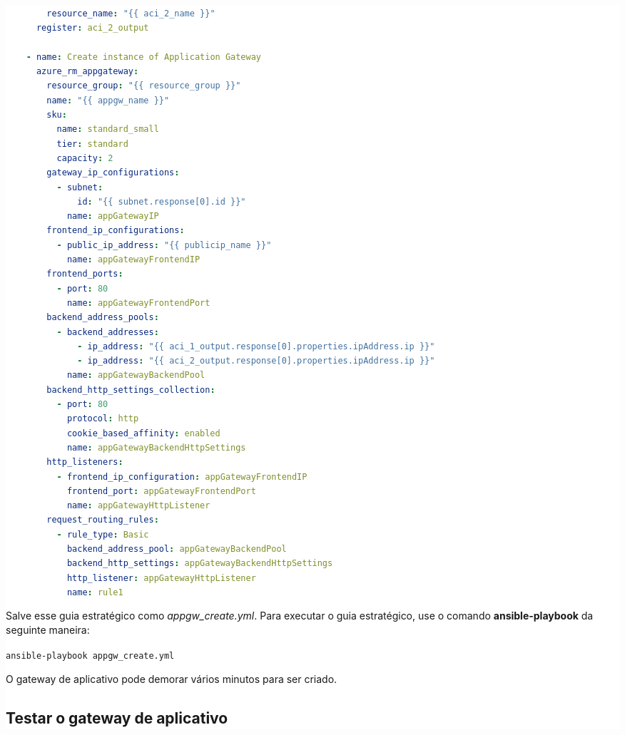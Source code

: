 ```yml
        resource_name: "{{ aci_2_name }}"
      register: aci_2_output

    - name: Create instance of Application Gateway
      azure_rm_appgateway:
        resource_group: "{{ resource_group }}"
        name: "{{ appgw_name }}"
        sku:
          name: standard_small
          tier: standard
          capacity: 2
        gateway_ip_configurations:
          - subnet:
              id: "{{ subnet.response[0].id }}"
            name: appGatewayIP
        frontend_ip_configurations:
          - public_ip_address: "{{ publicip_name }}"
            name: appGatewayFrontendIP
        frontend_ports:
          - port: 80
            name: appGatewayFrontendPort
        backend_address_pools:
          - backend_addresses:
              - ip_address: "{{ aci_1_output.response[0].properties.ipAddress.ip }}"
              - ip_address: "{{ aci_2_output.response[0].properties.ipAddress.ip }}"
            name: appGatewayBackendPool
        backend_http_settings_collection:
          - port: 80
            protocol: http
            cookie_based_affinity: enabled
            name: appGatewayBackendHttpSettings
        http_listeners:
          - frontend_ip_configuration: appGatewayFrontendIP
            frontend_port: appGatewayFrontendPort
            name: appGatewayHttpListener
        request_routing_rules:
          - rule_type: Basic
            backend_address_pool: appGatewayBackendPool
            backend_http_settings: appGatewayBackendHttpSettings
            http_listener: appGatewayHttpListener
            name: rule1
```

Salve esse guia estratégico como *appgw_create.yml*. Para executar o guia estratégico, use o comando **ansible-playbook** da seguinte maneira:

```bash
ansible-playbook appgw_create.yml
```

O gateway de aplicativo pode demorar vários minutos para ser criado.

## <a name="test-the-application-gateway"></a>Testar o gateway de aplicativo
